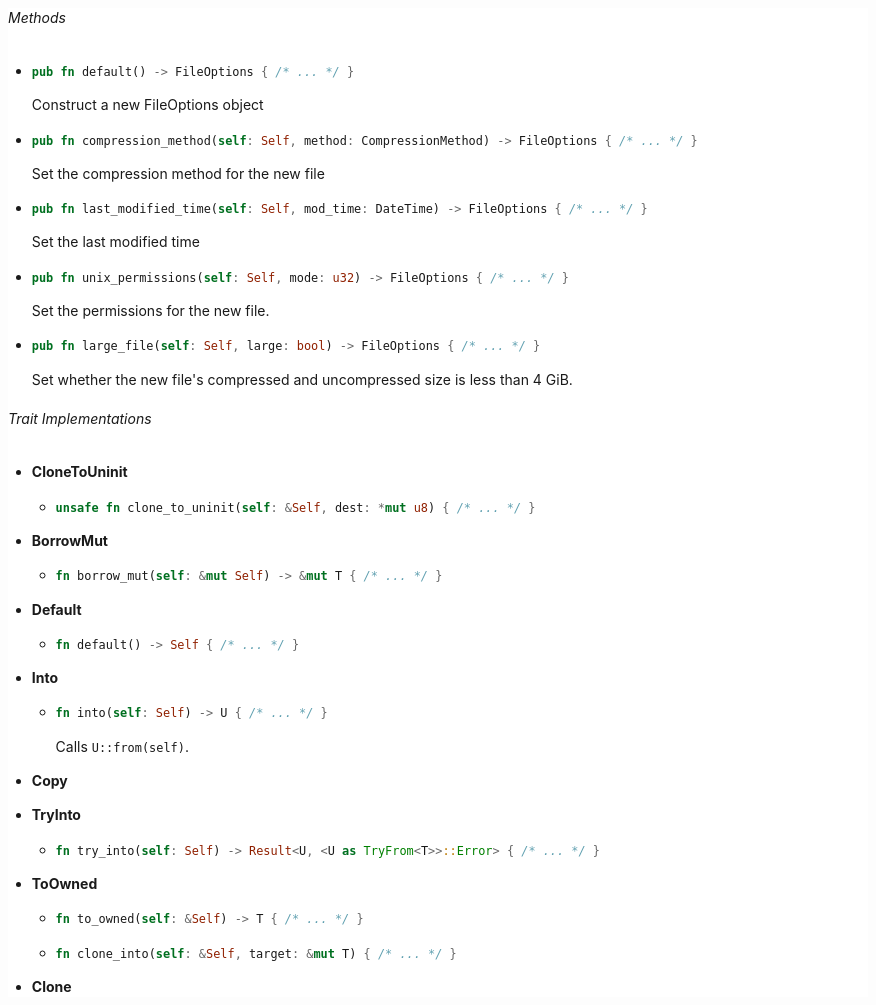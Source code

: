 ###### Methods

- ```rust
  pub fn default() -> FileOptions { /* ... */ }
  ```
  Construct a new FileOptions object

- ```rust
  pub fn compression_method(self: Self, method: CompressionMethod) -> FileOptions { /* ... */ }
  ```
  Set the compression method for the new file

- ```rust
  pub fn last_modified_time(self: Self, mod_time: DateTime) -> FileOptions { /* ... */ }
  ```
  Set the last modified time

- ```rust
  pub fn unix_permissions(self: Self, mode: u32) -> FileOptions { /* ... */ }
  ```
  Set the permissions for the new file.

- ```rust
  pub fn large_file(self: Self, large: bool) -> FileOptions { /* ... */ }
  ```
  Set whether the new file's compressed and uncompressed size is less than 4 GiB.

###### Trait Implementations

- **CloneToUninit**
  - ```rust
    unsafe fn clone_to_uninit(self: &Self, dest: *mut u8) { /* ... */ }
    ```

- **BorrowMut**
  - ```rust
    fn borrow_mut(self: &mut Self) -> &mut T { /* ... */ }
    ```

- **Default**
  - ```rust
    fn default() -> Self { /* ... */ }
    ```

- **Into**
  - ```rust
    fn into(self: Self) -> U { /* ... */ }
    ```
    Calls `U::from(self)`.

- **Copy**
- **TryInto**
  - ```rust
    fn try_into(self: Self) -> Result<U, <U as TryFrom<T>>::Error> { /* ... */ }
    ```

- **ToOwned**
  - ```rust
    fn to_owned(self: &Self) -> T { /* ... */ }
    ```

  - ```rust
    fn clone_into(self: &Self, target: &mut T) { /* ... */ }
    ```

- **Clone**
  ```